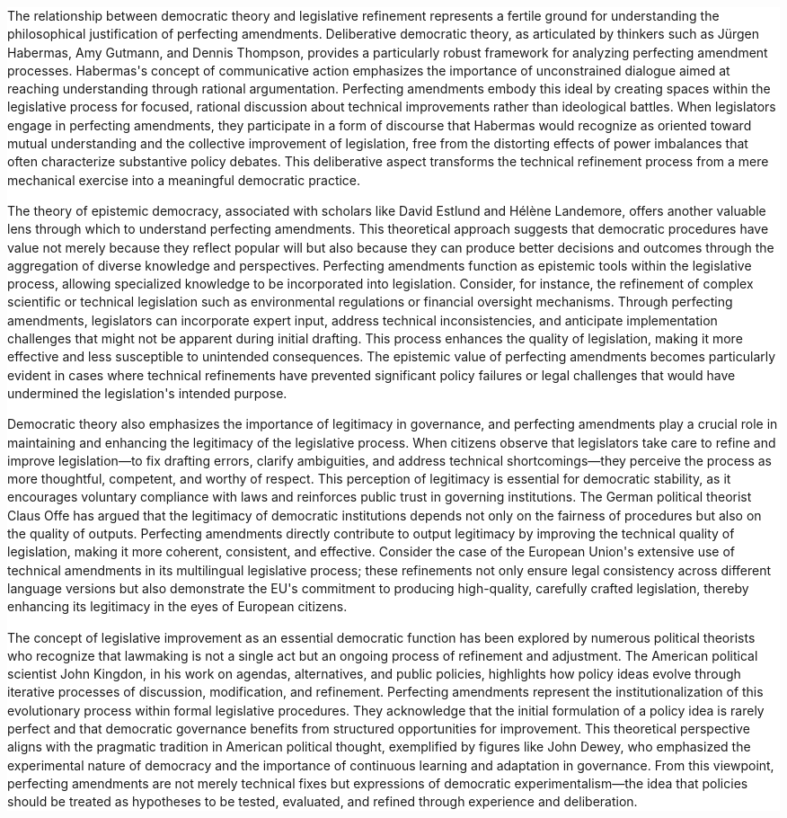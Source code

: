 The relationship between democratic theory and legislative refinement represents a fertile ground for understanding the philosophical justification of perfecting amendments. Deliberative democratic theory, as articulated by thinkers such as Jürgen Habermas, Amy Gutmann, and Dennis Thompson, provides a particularly robust framework for analyzing perfecting amendment processes. Habermas's concept of communicative action emphasizes the importance of unconstrained dialogue aimed at reaching understanding through rational argumentation. Perfecting amendments embody this ideal by creating spaces within the legislative process for focused, rational discussion about technical improvements rather than ideological battles. When legislators engage in perfecting amendments, they participate in a form of discourse that Habermas would recognize as oriented toward mutual understanding and the collective improvement of legislation, free from the distorting effects of power imbalances that often characterize substantive policy debates. This deliberative aspect transforms the technical refinement process from a mere mechanical exercise into a meaningful democratic practice.

The theory of epistemic democracy, associated with scholars like David Estlund and Hélène Landemore, offers another valuable lens through which to understand perfecting amendments. This theoretical approach suggests that democratic procedures have value not merely because they reflect popular will but also because they can produce better decisions and outcomes through the aggregation of diverse knowledge and perspectives. Perfecting amendments function as epistemic tools within the legislative process, allowing specialized knowledge to be incorporated into legislation. Consider, for instance, the refinement of complex scientific or technical legislation such as environmental regulations or financial oversight mechanisms. Through perfecting amendments, legislators can incorporate expert input, address technical inconsistencies, and anticipate implementation challenges that might not be apparent during initial drafting. This process enhances the quality of legislation, making it more effective and less susceptible to unintended consequences. The epistemic value of perfecting amendments becomes particularly evident in cases where technical refinements have prevented significant policy failures or legal challenges that would have undermined the legislation's intended purpose.

Democratic theory also emphasizes the importance of legitimacy in governance, and perfecting amendments play a crucial role in maintaining and enhancing the legitimacy of the legislative process. When citizens observe that legislators take care to refine and improve legislation—to fix drafting errors, clarify ambiguities, and address technical shortcomings—they perceive the process as more thoughtful, competent, and worthy of respect. This perception of legitimacy is essential for democratic stability, as it encourages voluntary compliance with laws and reinforces public trust in governing institutions. The German political theorist Claus Offe has argued that the legitimacy of democratic institutions depends not only on the fairness of procedures but also on the quality of outputs. Perfecting amendments directly contribute to output legitimacy by improving the technical quality of legislation, making it more coherent, consistent, and effective. Consider the case of the European Union's extensive use of technical amendments in its multilingual legislative process; these refinements not only ensure legal consistency across different language versions but also demonstrate the EU's commitment to producing high-quality, carefully crafted legislation, thereby enhancing its legitimacy in the eyes of European citizens.

The concept of legislative improvement as an essential democratic function has been explored by numerous political theorists who recognize that lawmaking is not a single act but an ongoing process of refinement and adjustment. The American political scientist John Kingdon, in his work on agendas, alternatives, and public policies, highlights how policy ideas evolve through iterative processes of discussion, modification, and refinement. Perfecting amendments represent the institutionalization of this evolutionary process within formal legislative procedures. They acknowledge that the initial formulation of a policy idea is rarely perfect and that democratic governance benefits from structured opportunities for improvement. This theoretical perspective aligns with the pragmatic tradition in American political thought, exemplified by figures like John Dewey, who emphasized the experimental nature of democracy and the importance of continuous learning and adaptation in governance. From this viewpoint, perfecting amendments are not merely technical fixes but expressions of democratic experimentalism—the idea that policies should be treated as hypotheses to be tested, evaluated, and refined through experience and deliberation.
